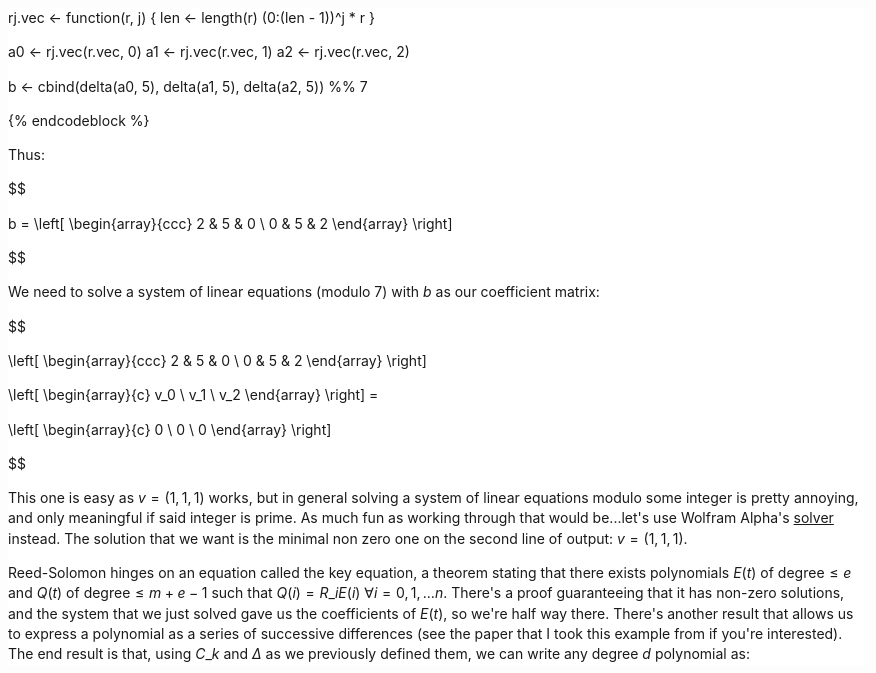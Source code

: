 rj.vec <- function(r, j) {
	len <- length(r)
	(0:(len - 1))^j * r
}

a0 <- rj.vec(r.vec, 0)
a1 <- rj.vec(r.vec, 1)
a2 <- rj.vec(r.vec, 2)

b <- cbind(delta(a0, 5), delta(a1, 5), delta(a2, 5)) %% 7

{% endcodeblock %}

Thus:

$$

b = \left[ \begin{array}{ccc}
2 & 5 & 0 \\
0 & 5 & 2
\end{array} \right]

$$

We need to solve a system of linear equations (modulo 7) with $b$ as our coefficient matrix:

$$

\left[ \begin{array}{ccc}
2 & 5 & 0 \\
0 & 5 & 2
\end{array} \right] 

\left[ \begin{array}{c}
v_0 \\
v_1 \\
v_2
\end{array} \right] = 

\left[ \begin{array}{c}
0 \\
0 \\
0
\end{array} \right] 

$$

This one is easy as $v = (1, 1, 1)$ works, but in general solving a system of linear equations modulo some integer is pretty annoying, and only meaningful if said integer is prime. As much fun as working through that would be...let's use Wolfram Alpha's [solver](http://www.wolframalpha.com/share/clip?f=d41d8cd98f00b204e9800998ecf8427eskjn3qsreg) instead. The solution that we want is the minimal non zero one on the second line of output: $v = (1, 1, 1)$.

Reed-Solomon hinges on an equation called the key equation, a theorem stating that there exists polynomials $E(t)\ \text{of degree} \leq e$ and $Q(t)\  \text{of degree} \leq m + e - 1$ such that $Q(i) = R\_i E(i)\ \forall i = 0, 1, \ldots n$. There's a proof guaranteeing that it has non-zero solutions, and the system that we just solved gave us the coefficients of $E(t)$, so we're half way there. There's another result that allows us to express a polynomial as a series of successive differences (see the paper that I took this example from if you're interested). The end result is that, using $C\_k$ and $\Delta$ as we previously defined them, we can write any degree $d$ polynomial as:
